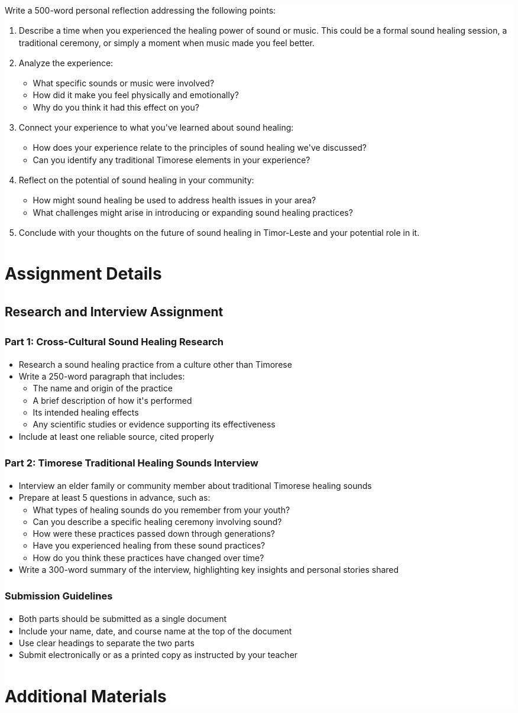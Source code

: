 Write a 500-word personal reflection addressing the following points:

1. Describe a time when you experienced the healing power of sound or music. This could be a formal sound healing session, a traditional ceremony, or simply a moment when music made you feel better.

2. Analyze the experience:
   - What specific sounds or music were involved?
   - How did it make you feel physically and emotionally?
   - Why do you think it had this effect on you?

3. Connect your experience to what you've learned about sound healing:
   - How does your experience relate to the principles of sound healing we've discussed?
   - Can you identify any traditional Timorese elements in your experience?

4. Reflect on the potential of sound healing in your community:
   - How might sound healing be used to address health issues in your area?
   - What challenges might arise in introducing or expanding sound healing practices?

5. Conclude with your thoughts on the future of sound healing in Timor-Leste and your potential role in it.

# Assignment Details

## Research and Interview Assignment

### Part 1: Cross-Cultural Sound Healing Research
- Research a sound healing practice from a culture other than Timorese
- Write a 250-word paragraph that includes:
  * The name and origin of the practice
  * A brief description of how it's performed
  * Its intended healing effects
  * Any scientific studies or evidence supporting its effectiveness
- Include at least one reliable source, cited properly

### Part 2: Timorese Traditional Healing Sounds Interview
- Interview an elder family or community member about traditional Timorese healing sounds
- Prepare at least 5 questions in advance, such as:
  * What types of healing sounds do you remember from your youth?
  * Can you describe a specific healing ceremony involving sound?
  * How were these practices passed down through generations?
  * Have you experienced healing from these sound practices?
  * How do you think these practices have changed over time?
- Write a 300-word summary of the interview, highlighting key insights and personal stories shared

### Submission Guidelines
- Both parts should be submitted as a single document
- Include your name, date, and course name at the top of the document
- Use clear headings to separate the two parts
- Submit electronically or as a printed copy as instructed by your teacher

# Additional Materials
